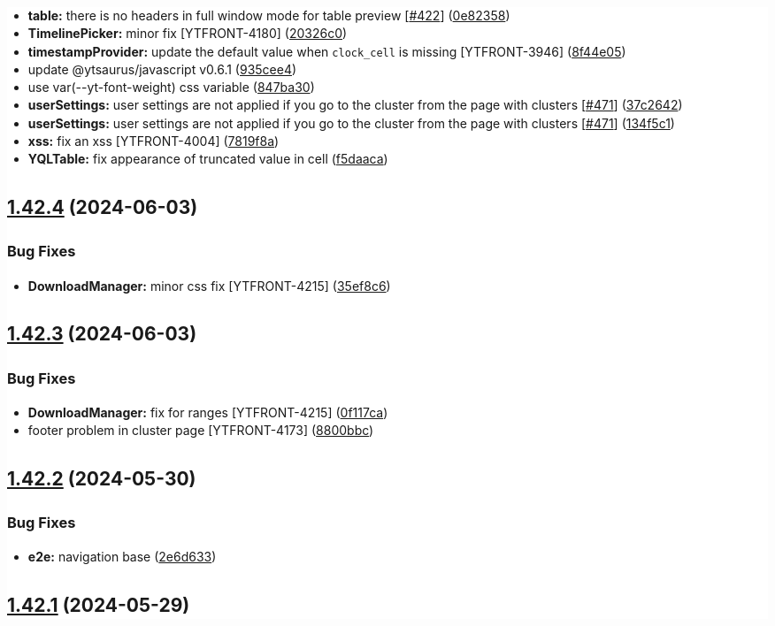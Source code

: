 * **table:** there  is no headers in full window mode for table preview [[#422](https://github.com/leo-astorsky/ytsaurus-ui/issues/422)] ([0e82358](https://github.com/leo-astorsky/ytsaurus-ui/commit/0e82358d58a3598722edaba69f28a125a07ba44c))
* **TimelinePicker:** minor fix [YTFRONT-4180] ([20326c0](https://github.com/leo-astorsky/ytsaurus-ui/commit/20326c0bb47889a0d0ffe8fd55b25b6b11681ab1))
* **timestampProvider:** update the default value when `clock_cell` is missing [YTFRONT-3946] ([8f44e05](https://github.com/leo-astorsky/ytsaurus-ui/commit/8f44e05e1b6d655eab4fecdb1112647466625511))
* update @ytsaurus/javascript v0.6.1 ([935cee4](https://github.com/leo-astorsky/ytsaurus-ui/commit/935cee4ea253b13c8246c1ae740bf2833fb706f0))
* use var(--yt-font-weight) css variable ([847ba30](https://github.com/leo-astorsky/ytsaurus-ui/commit/847ba308553e18507053800c888bfc5586a1815b))
* **userSettings:** user settings are not applied if you go to the cluster from the page with clusters [[#471](https://github.com/leo-astorsky/ytsaurus-ui/issues/471)] ([37c2642](https://github.com/leo-astorsky/ytsaurus-ui/commit/37c26422e1aa6923fa5e48929ef7673f4afb038c))
* **userSettings:** user settings are not applied if you go to the cluster from the page with clusters [[#471](https://github.com/leo-astorsky/ytsaurus-ui/issues/471)] ([134f5c1](https://github.com/leo-astorsky/ytsaurus-ui/commit/134f5c17d6c0880cb6769543429e7476733d9a49))
* **xss:** fix an xss [YTFRONT-4004] ([7819f8a](https://github.com/leo-astorsky/ytsaurus-ui/commit/7819f8a4c54c379d7e8300bbcc56b8192abb3e41))
* **YQLTable:** fix appearance of truncated value in cell ([f5daaca](https://github.com/leo-astorsky/ytsaurus-ui/commit/f5daaca691c0e94e7cfac2b712a2d392d66cfb5e))

## [1.42.4](https://github.com/ytsaurus/ytsaurus-ui/compare/ui-v1.42.3...ui-v1.42.4) (2024-06-03)


### Bug Fixes

* **DownloadManager:** minor css fix [YTFRONT-4215] ([35ef8c6](https://github.com/ytsaurus/ytsaurus-ui/commit/35ef8c6a8bbd41cb8bbfa31c92231450a84e8c9b))

## [1.42.3](https://github.com/ytsaurus/ytsaurus-ui/compare/ui-v1.42.2...ui-v1.42.3) (2024-06-03)


### Bug Fixes

* **DownloadManager:** fix for ranges [YTFRONT-4215] ([0f117ca](https://github.com/ytsaurus/ytsaurus-ui/commit/0f117ca913abd8a57d252b40904d1b050bd5c39e))
* footer problem in cluster page [YTFRONT-4173] ([8800bbc](https://github.com/ytsaurus/ytsaurus-ui/commit/8800bbc205ffe2bc0211fb4c1ac081967287c695))

## [1.42.2](https://github.com/ytsaurus/ytsaurus-ui/compare/ui-v1.42.1...ui-v1.42.2) (2024-05-30)


### Bug Fixes

* **e2e:** navigation base ([2e6d633](https://github.com/ytsaurus/ytsaurus-ui/commit/2e6d63340c1676a368cd89b3185b8bbc1f2da381))

## [1.42.1](https://github.com/ytsaurus/ytsaurus-ui/compare/ui-v1.42.0...ui-v1.42.1) (2024-05-29)
